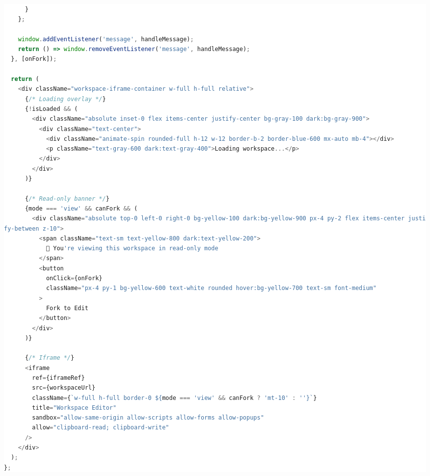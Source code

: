 ```typescript
      }
    };

    window.addEventListener('message', handleMessage);
    return () => window.removeEventListener('message', handleMessage);
  }, [onFork]);

  return (
    <div className="workspace-iframe-container w-full h-full relative">
      {/* Loading overlay */}
      {!isLoaded && (
        <div className="absolute inset-0 flex items-center justify-center bg-gray-100 dark:bg-gray-900">
          <div className="text-center">
            <div className="animate-spin rounded-full h-12 w-12 border-b-2 border-blue-600 mx-auto mb-4"></div>
            <p className="text-gray-600 dark:text-gray-400">Loading workspace...</p>
          </div>
        </div>
      )}

      {/* Read-only banner */}
      {mode === 'view' && canFork && (
        <div className="absolute top-0 left-0 right-0 bg-yellow-100 dark:bg-yellow-900 px-4 py-2 flex items-center justify-between z-10">
          <span className="text-sm text-yellow-800 dark:text-yellow-200">
            📖 You're viewing this workspace in read-only mode
          </span>
          <button
            onClick={onFork}
            className="px-4 py-1 bg-yellow-600 text-white rounded hover:bg-yellow-700 text-sm font-medium"
          >
            Fork to Edit
          </button>
        </div>
      )}

      {/* Iframe */}
      <iframe
        ref={iframeRef}
        src={workspaceUrl}
        className={`w-full h-full border-0 ${mode === 'view' && canFork ? 'mt-10' : ''}`}
        title="Workspace Editor"
        sandbox="allow-same-origin allow-scripts allow-forms allow-popups"
        allow="clipboard-read; clipboard-write"
      />
    </div>
  );
};
```
